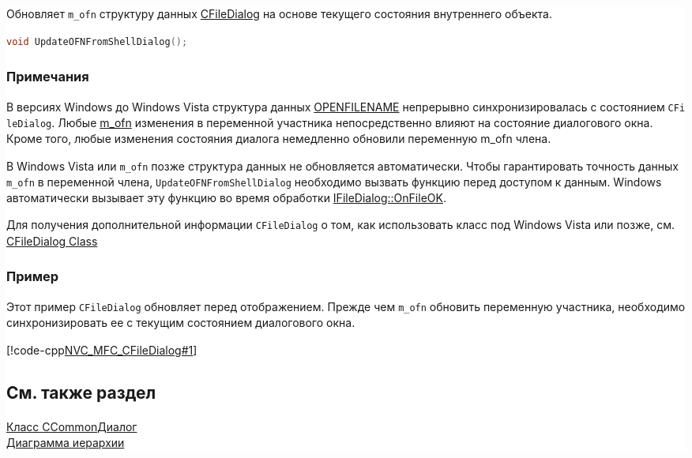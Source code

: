 Обновляет `m_ofn` структуру данных [CFileDialog](../../mfc/reference/cfiledialog-class.md) на основе текущего состояния внутреннего объекта.

```cpp
void UpdateOFNFromShellDialog();
```

### <a name="remarks"></a>Примечания

В версиях Windows до Windows Vista структура данных [OPENFILENAME](/windows/win32/api/commdlg/ns-commdlg-openfilenamea) непрерывно синхронизировалась с состоянием `CFileDialog`. Любые [m_ofn](#m_ofn) изменения в переменной участника непосредственно влияют на состояние диалогового окна. Кроме того, любые изменения состояния диалога немедленно обновили переменную m_ofn члена.

В Windows Vista или `m_ofn` позже структура данных не обновляется автоматически. Чтобы гарантировать точность данных `m_ofn` в переменной члена, `UpdateOFNFromShellDialog` необходимо вызвать функцию перед доступом к данным. Windows автоматически вызывает эту функцию во время обработки [IFileDialog::OnFileOK](/windows/win32/api/shobjidl_core/nf-shobjidl_core-ifiledialogevents-onfileok).

Для получения дополнительной информации `CFileDialog` о том, как использовать класс под Windows Vista или позже, см. [CFileDialog Class](../../mfc/reference/cfiledialog-class.md)

### <a name="example"></a>Пример

Этот пример `CFileDialog` обновляет перед отображением. Прежде чем `m_ofn` обновить переменную участника, необходимо синхронизировать ее с текущим состоянием диалогового окна.

[!code-cpp[NVC_MFC_CFileDialog#1](../../mfc/reference/codesnippet/cpp/cfiledialog-class_7.cpp)]

## <a name="see-also"></a>См. также раздел

[Класс CCommonДиалог](../../mfc/reference/ccommondialog-class.md)<br/>
[Диаграмма иерархии](../../mfc/hierarchy-chart.md)
